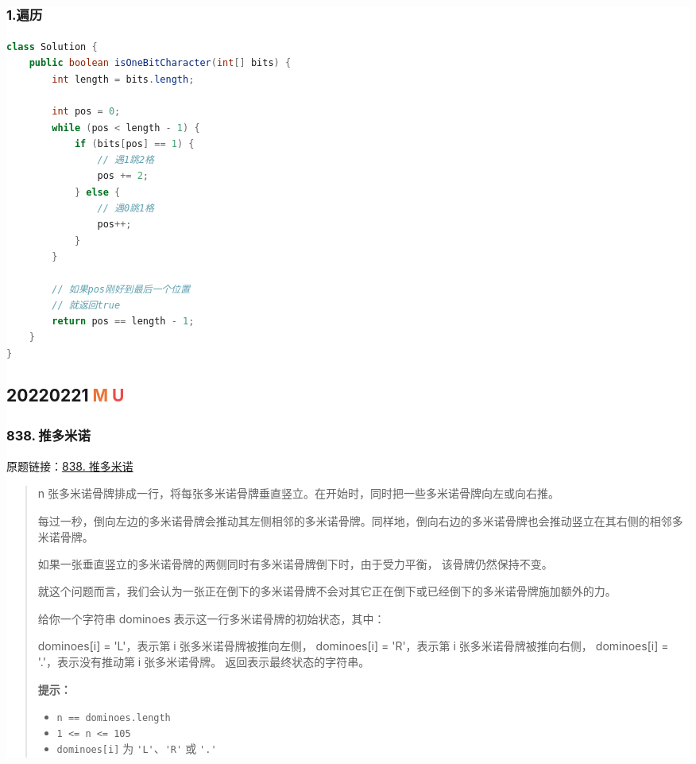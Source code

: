 ### 1.遍历

``` java
class Solution {
    public boolean isOneBitCharacter(int[] bits) {
        int length = bits.length;

        int pos = 0;
        while (pos < length - 1) {
            if (bits[pos] == 1) {
              	// 遇1跳2格
                pos += 2;
            } else {
              	// 遇0跳1格
                pos++;
            }
        }

      	// 如果pos刚好到最后一个位置
      	// 就返回true
        return pos == length - 1;
    }
}
```

## 20220221 <font color=#ed7336>M</font> <font color=#ec4c47>U</font>

### 838. 推多米诺

原题链接：[838. 推多米诺](https://leetcode-cn.com/problems/push-dominoes/)

> n 张多米诺骨牌排成一行，将每张多米诺骨牌垂直竖立。在开始时，同时把一些多米诺骨牌向左或向右推。
>
> 每过一秒，倒向左边的多米诺骨牌会推动其左侧相邻的多米诺骨牌。同样地，倒向右边的多米诺骨牌也会推动竖立在其右侧的相邻多米诺骨牌。
>
> 如果一张垂直竖立的多米诺骨牌的两侧同时有多米诺骨牌倒下时，由于受力平衡， 该骨牌仍然保持不变。
>
> 就这个问题而言，我们会认为一张正在倒下的多米诺骨牌不会对其它正在倒下或已经倒下的多米诺骨牌施加额外的力。
>
> 给你一个字符串 dominoes 表示这一行多米诺骨牌的初始状态，其中：
>
> dominoes[i] = 'L'，表示第 i 张多米诺骨牌被推向左侧，
> dominoes[i] = 'R'，表示第 i 张多米诺骨牌被推向右侧，
> dominoes[i] = '.'，表示没有推动第 i 张多米诺骨牌。
> 返回表示最终状态的字符串。
>
> **提示：**
>
> - `n == dominoes.length`
> - `1 <= n <= 105`
> - `dominoes[i]` 为 `'L'`、`'R'` 或 `'.'`
